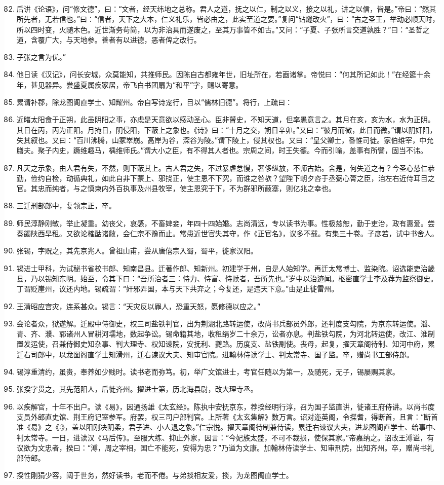 82. <span id="列传第五十三-掌禹锡_苏绅_王洙_子钦臣_胥偃_柳植_聂冠卿_冯元_赵师民_张锡张揆_杨安国-82"></span>
后讲《论语》，问“修文德”，曰：“文者，经天纬地之总称。君人之道，抚之以仁，制之以义，接之以礼，讲之以信，皆是。”帝曰：“然其所先者，无若信也。”曰：“信者，天下之大本，仁义礼乐，皆必由之，此实至道之要。”复问“钻燧改火”，曰：“古之圣王，举动必顺天时，所以四时变，火随木色。近世渐务苟简，以为非治具而遂废之，至其万事皆不如古。”又问：“子夏、子张所言交道孰胜？”曰：“圣哲之道，含覆广大，与天地参。善者有以进德，恶者俾之改行。

83. <span id="列传第五十三-掌禹锡_苏绅_王洙_子钦臣_胥偃_柳植_聂冠卿_冯元_赵师民_张锡张揆_杨安国-83"></span>
子张之言为优。”

84. <span id="列传第五十三-掌禹锡_苏绅_王洙_子钦臣_胥偃_柳植_聂冠卿_冯元_赵师民_张锡张揆_杨安国-84"></span>
他日读《汉记》，问长安城，众莫能知，共推师民。因陈自古都雍年世，旧址所在，若画诸掌。帝悦曰：“何其所记如此！”在经筵十余年，甚见器异。尝盛夏属疾家居，帝飞白书团扇为“和平”字，赐以寄意。

85. <span id="列传第五十三-掌禹锡_苏绅_王洙_子钦臣_胥偃_柳植_聂冠卿_冯元_赵师民_张锡张揆_杨安国-85"></span>
累请补郡，除龙图阁直学士、知耀州。帝自写诗宠行，目以“儒林旧德”。将行，上疏曰：

86. <span id="列传第五十三-掌禹锡_苏绅_王洙_子钦臣_胥偃_柳植_聂冠卿_冯元_赵师民_张锡张揆_杨安国-86"></span>
近睹太阳食于正朔，此虽阴阳之事，亦虑是天意欲以感动圣心。臣非瞽史，不知天道，但率愚意言之。其月在亥，亥为水，水为正阴。其日在丙，丙为正阳。月掩日，阴侵阳，下蔽上之象也。《诗》曰：“十月之交，朔日辛卯。”又曰：“彼月而微，此日而微。”谓以阴奸阳，失其叙也。又曰：“百川沸腾，山冢崒崩。高岸为谷，深谷为陵。”谓下陵上，侵其权也。又曰：“皇父卿士，番惟司徒。家伯维宰，中允膳夫。聚子内史，蹶维趣马，楀维师氏。”谓大小之臣，有不得其人者也。宗周之间，时王失德。今而引喻，盖事有所譬，固当不讳。

87. <span id="列传第五十三-掌禹锡_苏绅_王洙_子钦臣_胥偃_柳植_聂冠卿_冯元_赵师民_张锡张揆_杨安国-87"></span>
凡天之示象，由人君有失，不然，则下蔽其上。古人君之失，不过暴虐怠慢，奢侈纵放，不师古始。舍是，何失道之有？今圣心慈仁恭勤，俭约自检，动循典礼，如此自非下蒙上、邪挠正，使主恩不下究，而谁之咎欤？望陛下朝夕咨于丞弼心膂之臣，洎左右近侍耳目之官。其忠而纯者，与之慎柬内外百执事及州县牧宰，使主恩究于下，不为群邪所蔽塞，则亿兆之幸也。

88. <span id="列传第五十三-掌禹锡_苏绅_王洙_子钦臣_胥偃_柳植_聂冠卿_冯元_赵师民_张锡张揆_杨安国-88"></span>
三迁刑部郎中，复领宗正，卒。

89. <span id="列传第五十三-掌禹锡_苏绅_王洙_子钦臣_胥偃_柳植_聂冠卿_冯元_赵师民_张锡张揆_杨安国-89"></span>
师民淳静刚敏，举止凝重。幼丧父，哀感，不畜婢妾，年四十四始婚。志尚清远，专以读书为事。性极慈恕，勤于吏治，政有惠爱。尝奏蠲陕西旱租。又欲论榷酤诸敝，会仁宗不豫而止。常患近世官失其守，作《正官名》，议多不载。有集三十卷。子彦若，试中书舍人。

90. <span id="列传第五十三-掌禹锡_苏绅_王洙_子钦臣_胥偃_柳植_聂冠卿_冯元_赵师民_张锡张揆_杨安国-90"></span>
张锡，字贶之，其先京兆人。曾祖山甫，尝从唐僖宗入蜀，蜀平，徙家汉阳。

91. <span id="列传第五十三-掌禹锡_苏绅_王洙_子钦臣_胥偃_柳植_聂冠卿_冯元_赵师民_张锡张揆_杨安国-91"></span>
锡进士甲科，为试秘书省校书郎、知南昌县。迁著作郎、知新州。初建学于州，自是人始知学。再迁太常博士、监染院。诏选能吏治畿县，乃以锡知东明。始至，令其下曰：“吾所治者三：恃力、恃富、恃赎者，吾所先也。”岁中以治迹闻。枢密直学士李及荐为监察御史。丁谓贬崖州，议还内地。锡疏谓：“奸邪弄国，本与天下共弃之；今复还，是违天下意。”由是止徙雷州。

92. <span id="列传第五十三-掌禹锡_苏绅_王洙_子钦臣_胥偃_柳植_聂冠卿_冯元_赵师民_张锡张揆_杨安国-92"></span>
王清昭应宫灾，连系甚众。锡言：“天灾反以罪人，恐重天怒，愿修德以应之。”

93. <span id="列传第五十三-掌禹锡_苏绅_王洙_子钦臣_胥偃_柳植_聂冠卿_冯元_赵师民_张锡张揆_杨安国-93"></span>
会论者众，狱遂解。迁殿中侍御史，权三司盐铁判官，出为荆湖北路转运使，改尚书兵部员外郎，还判度支勾院，为京东转运使。淄、青、齐、濮、郓诸州人冒耕河壖地，数起争讼。锡命籍其地，收租绢岁二十余万，讼者亦息。判盐铁勾院，为河北转运使，改江、淮制置发运使，召兼侍御史知杂事、判大理寺、权知谏院，安抚利、夔路。历度支、盐铁副使。丧母，起复，擢天章阁待制、知河中府，累迁右司郎中，以龙图阁直学士知滑州，迁右谏议大夫、知审官院。进翰林侍读学士、判太常寺、国子监。卒，赠尚书工部侍郎。

94. <span id="列传第五十三-掌禹锡_苏绅_王洙_子钦臣_胥偃_柳植_聂冠卿_冯元_赵师民_张锡张揆_杨安国-94"></span>
锡淳重清约，虽贵，奉养如少贱时。读书老而弥笃。初，举广文馆进士，考官任随以为第一，及随死，无子，锡屡赒其家。

95. <span id="列传第五十三-掌禹锡_苏绅_王洙_子钦臣_胥偃_柳植_聂冠卿_冯元_赵师民_张锡张揆_杨安国-95"></span>
张揆字贯之，其先范阳人，后徙齐州。擢进士第，历北海县尉，改大理寺丞。

96. <span id="列传第五十三-掌禹锡_苏绅_王洙_子钦臣_胥偃_柳植_聂冠卿_冯元_赵师民_张锡张揆_杨安国-96"></span>
以疾解官，十年不出户。读《易》，因通扬雄《太玄经》。陈执中安抚京东，荐揆经明行淳，召为国子监直讲，徙诸王府侍讲。以尚书度支员外郎直史馆、荆王府记室参军。府罢，权三司户部判官。上所著《太玄集解》数万言。诏对迩英阁，令揲耆，得断首，且言：“断首准《易》之《》，盖以阳刚决阴柔，君子进、小人退之象。”仁宗悦。擢天章阁待制兼侍读，累迁右谏议大夫，进龙图阁直学士、给事中、判太常寺。一日，进读汉《马后传》。至服大练、抑止外家，因言：“今妃族太盛，不可不裁损，使保其家。”帝嘉纳之。诏改王溥谥，有议欲为文忠者，揆曰：“溥，周之宰相，国亡不能死，安得为忠？”乃谥为文康。加翰林侍读学士、知审刑院，出知齐州。卒，赠尚书礼部侍郎。

97. <span id="列传第五十三-掌禹锡_苏绅_王洙_子钦臣_胥偃_柳植_聂冠卿_冯元_赵师民_张锡张揆_杨安国-97"></span>
揆性刚狷少容，阔于世务，然好读书，老而不倦。与弟掞相友爱，掞，为龙图阁直学士。
